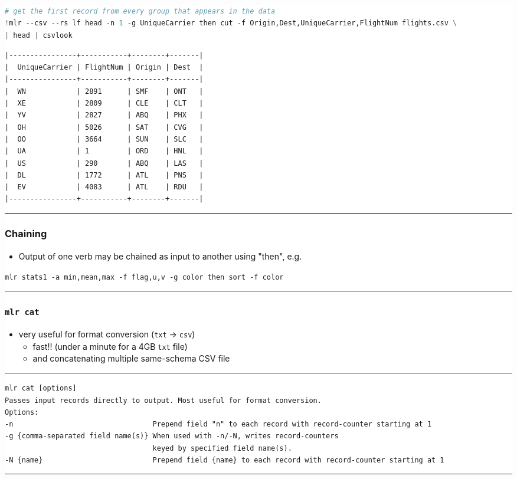 

```python
# get the first record from every group that appears in the data
!mlr --csv --rs lf head -n 1 -g UniqueCarrier then cut -f Origin,Dest,UniqueCarrier,FlightNum flights.csv \
| head | csvlook
```

    |----------------+-----------+--------+-------|
    |  UniqueCarrier | FlightNum | Origin | Dest  |
    |----------------+-----------+--------+-------|
    |  WN            | 2891      | SMF    | ONT   |
    |  XE            | 2809      | CLE    | CLT   |
    |  YV            | 2827      | ABQ    | PHX   |
    |  OH            | 5026      | SAT    | CVG   |
    |  OO            | 3664      | SUN    | SLC   |
    |  UA            | 1         | ORD    | HNL   |
    |  US            | 290       | ABQ    | LAS   |
    |  DL            | 1772      | ATL    | PNS   |
    |  EV            | 4083      | ATL    | RDU   |
    |----------------+-----------+--------+-------|


---

### Chaining

- Output of one verb may be chained as input to another using "then", e.g.
  
```
mlr stats1 -a min,mean,max -f flag,u,v -g color then sort -f color
```

---
### `mlr cat`

- very useful for format conversion (`txt` -> `csv`)
    - fast!! (under a minute for a 4GB `txt` file)
    - and concatenating multiple same-schema CSV file
  
---  
    
```
mlr cat [options]
Passes input records directly to output. Most useful for format conversion.
Options:
-n                                 Prepend field "n" to each record with record-counter starting at 1
-g {comma-separated field name(s)} When used with -n/-N, writes record-counters
                                   keyed by specified field name(s).
-N {name}                          Prepend field {name} to each record with record-counter starting at 1
```

---